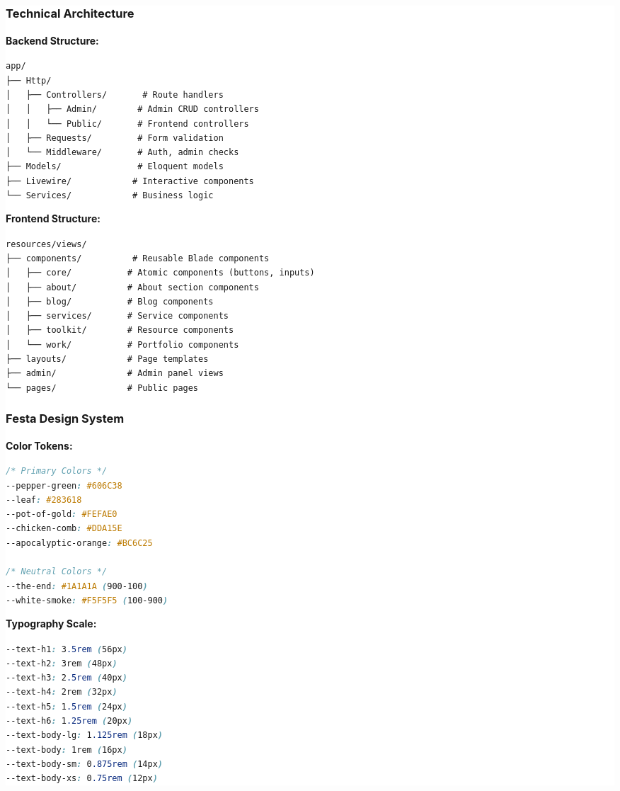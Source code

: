 ### Technical Architecture

**Backend Structure:**
```
app/
├── Http/
│   ├── Controllers/       # Route handlers
│   │   ├── Admin/        # Admin CRUD controllers
│   │   └── Public/       # Frontend controllers
│   ├── Requests/         # Form validation
│   └── Middleware/       # Auth, admin checks
├── Models/               # Eloquent models
├── Livewire/            # Interactive components
└── Services/            # Business logic
```

**Frontend Structure:**
```
resources/views/
├── components/          # Reusable Blade components
│   ├── core/           # Atomic components (buttons, inputs)
│   ├── about/          # About section components
│   ├── blog/           # Blog components
│   ├── services/       # Service components
│   ├── toolkit/        # Resource components
│   └── work/           # Portfolio components
├── layouts/            # Page templates
├── admin/              # Admin panel views
└── pages/              # Public pages
```

### Festa Design System

**Color Tokens:**
```css
/* Primary Colors */
--pepper-green: #606C38
--leaf: #283618
--pot-of-gold: #FEFAE0
--chicken-comb: #DDA15E
--apocalyptic-orange: #BC6C25

/* Neutral Colors */
--the-end: #1A1A1A (900-100)
--white-smoke: #F5F5F5 (100-900)
```

**Typography Scale:**
```css
--text-h1: 3.5rem (56px)
--text-h2: 3rem (48px)
--text-h3: 2.5rem (40px)
--text-h4: 2rem (32px)
--text-h5: 1.5rem (24px)
--text-h6: 1.25rem (20px)
--text-body-lg: 1.125rem (18px)
--text-body: 1rem (16px)
--text-body-sm: 0.875rem (14px)
--text-body-xs: 0.75rem (12px)
```
